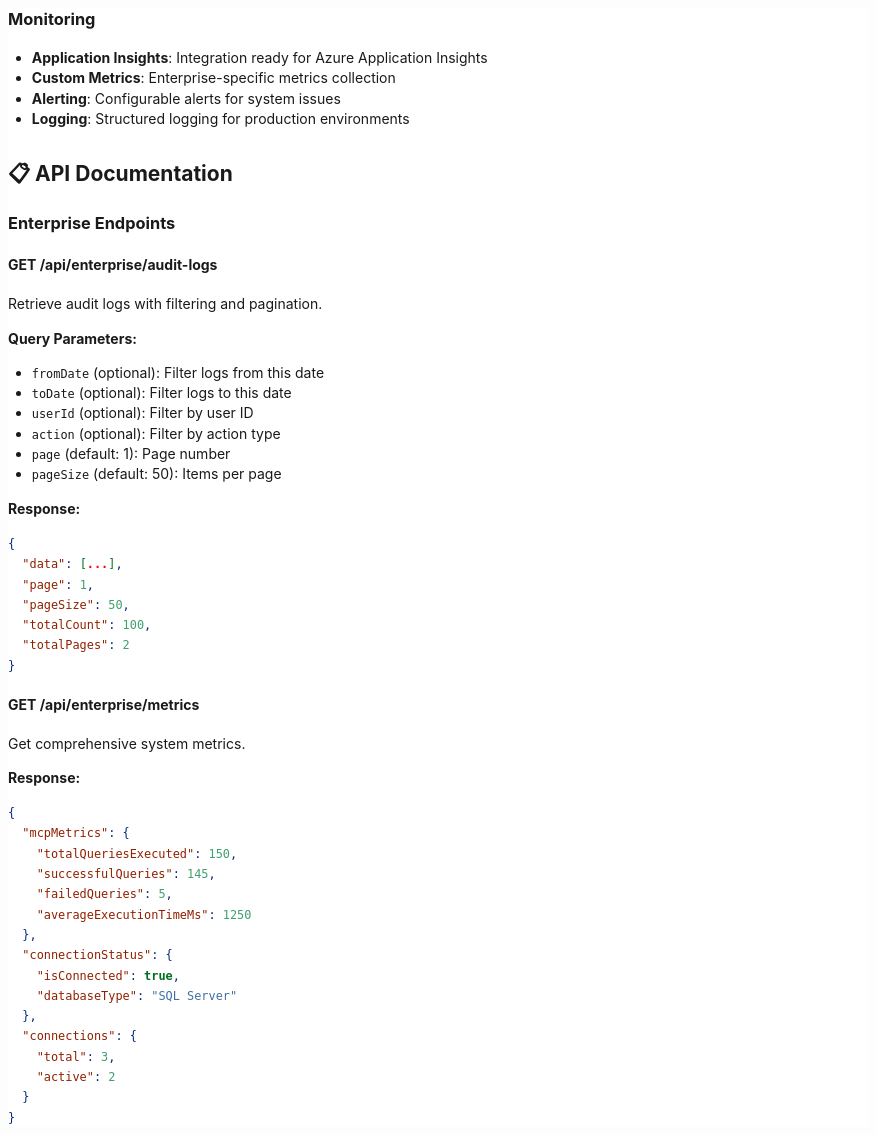 ### Monitoring
- **Application Insights**: Integration ready for Azure Application Insights
- **Custom Metrics**: Enterprise-specific metrics collection
- **Alerting**: Configurable alerts for system issues
- **Logging**: Structured logging for production environments

## 📋 API Documentation

### Enterprise Endpoints

#### GET /api/enterprise/audit-logs
Retrieve audit logs with filtering and pagination.

**Query Parameters:**
- `fromDate` (optional): Filter logs from this date
- `toDate` (optional): Filter logs to this date
- `userId` (optional): Filter by user ID
- `action` (optional): Filter by action type
- `page` (default: 1): Page number
- `pageSize` (default: 50): Items per page

**Response:**
```json
{
  "data": [...],
  "page": 1,
  "pageSize": 50,
  "totalCount": 100,
  "totalPages": 2
}
```

#### GET /api/enterprise/metrics
Get comprehensive system metrics.

**Response:**
```json
{
  "mcpMetrics": {
    "totalQueriesExecuted": 150,
    "successfulQueries": 145,
    "failedQueries": 5,
    "averageExecutionTimeMs": 1250
  },
  "connectionStatus": {
    "isConnected": true,
    "databaseType": "SQL Server"
  },
  "connections": {
    "total": 3,
    "active": 2
  }
}
```
